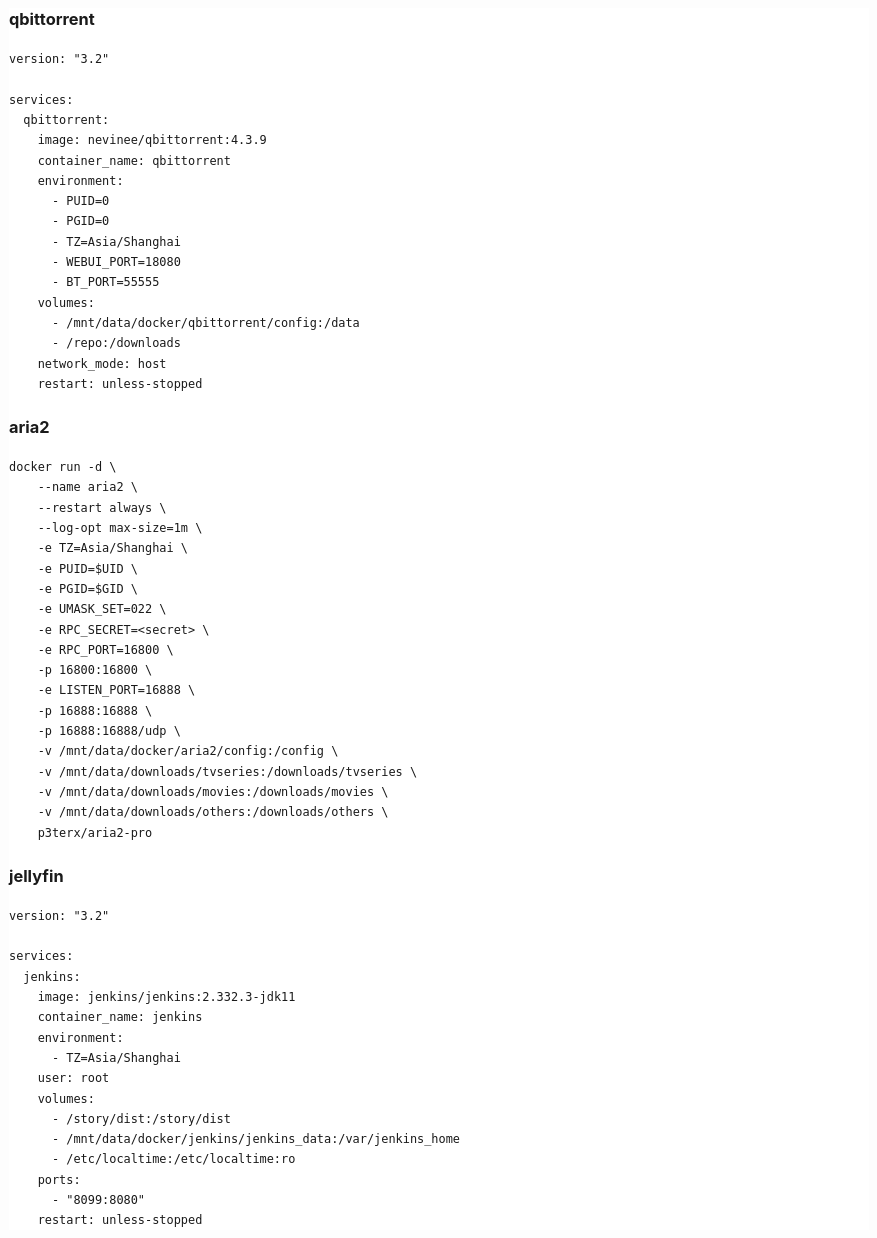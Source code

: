 ### qbittorrent

```shell
version: "3.2"

services:
  qbittorrent:
    image: nevinee/qbittorrent:4.3.9
    container_name: qbittorrent
    environment:
      - PUID=0
      - PGID=0
      - TZ=Asia/Shanghai
      - WEBUI_PORT=18080
      - BT_PORT=55555
    volumes:
      - /mnt/data/docker/qbittorrent/config:/data
      - /repo:/downloads
    network_mode: host
    restart: unless-stopped
```

### aria2

```shell
docker run -d \
    --name aria2 \
    --restart always \
    --log-opt max-size=1m \
    -e TZ=Asia/Shanghai \
    -e PUID=$UID \
    -e PGID=$GID \
    -e UMASK_SET=022 \
    -e RPC_SECRET=<secret> \
    -e RPC_PORT=16800 \
    -p 16800:16800 \
    -e LISTEN_PORT=16888 \
    -p 16888:16888 \
    -p 16888:16888/udp \
    -v /mnt/data/docker/aria2/config:/config \
    -v /mnt/data/downloads/tvseries:/downloads/tvseries \
    -v /mnt/data/downloads/movies:/downloads/movies \
    -v /mnt/data/downloads/others:/downloads/others \
    p3terx/aria2-pro
```

### jellyfin

```shell
version: "3.2"

services:
  jenkins:
    image: jenkins/jenkins:2.332.3-jdk11
    container_name: jenkins
    environment:
      - TZ=Asia/Shanghai
    user: root
    volumes:
      - /story/dist:/story/dist
      - /mnt/data/docker/jenkins/jenkins_data:/var/jenkins_home
      - /etc/localtime:/etc/localtime:ro
    ports:
      - "8099:8080"
    restart: unless-stopped
```